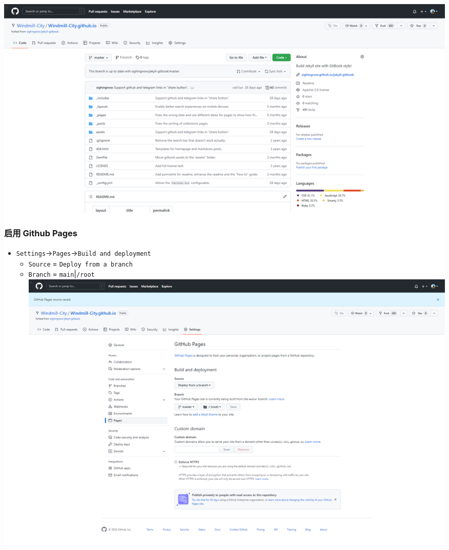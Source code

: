 ![Forked](/assets/Forked.png)

### 启用 Github Pages

* `Settings`->`Pages`->`Build and deployment`
  * `Source` = `Deploy from a branch`
  * `Branch` = `main`|`/root`
![PagesSetting](/assets/PagesSetting.png)
